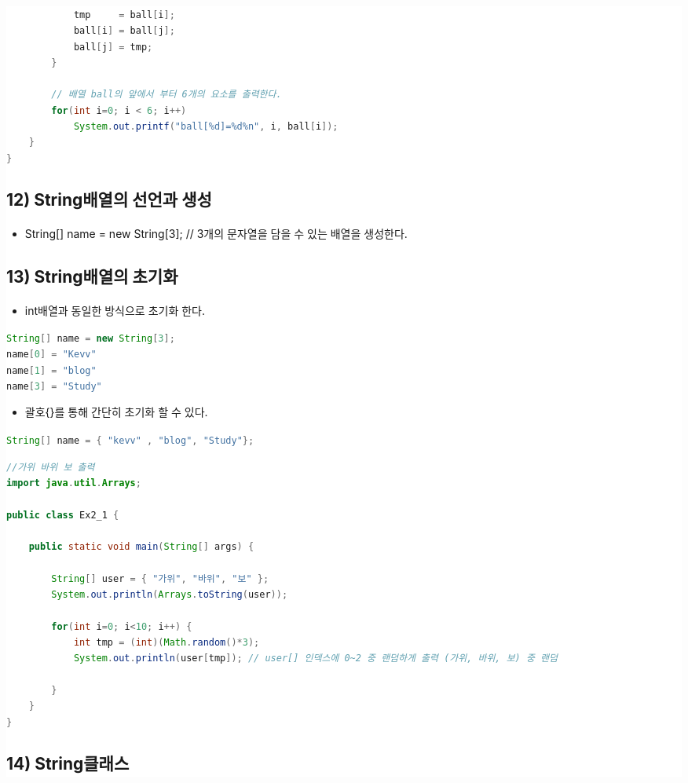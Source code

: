 ```java
			tmp     = ball[i]; 
			ball[i] = ball[j]; 
			ball[j] = tmp; 
		} 

		// 배열 ball의 앞에서 부터 6개의 요소를 출력한다.
		for(int i=0; i < 6; i++) 
			System.out.printf("ball[%d]=%d%n", i, ball[i]); 
	} 
}
```

## 12) String배열의 선언과 생성

- String[] name = new String[3]; // 3개의 문자열을 담을 수 있는 배열을 생성한다.

## 13) String배열의 초기화

- int배열과 동일한 방식으로 초기화 한다.

```java
String[] name = new String[3];
name[0] = "Kevv"
name[1] = "blog"
name[3] = "Study"
```

- 괄호{}를 통해 간단히 초기화 할 수 있다.

```java
String[] name = { "kevv" , "blog", "Study"};
```

```java
//가위 바위 보 출력
import java.util.Arrays;

public class Ex2_1 {

	public static void main(String[] args) {
	
		String[] user = { "가위", "바위", "보" };
		System.out.println(Arrays.toString(user));
		
		for(int i=0; i<10; i++) {
			int tmp = (int)(Math.random()*3);
			System.out.println(user[tmp]); // user[] 인덱스에 0~2 중 랜덤하게 출력 (가위, 바위, 보) 중 랜덤
			
		}
	}		
}		
```
## 14) String클래스

